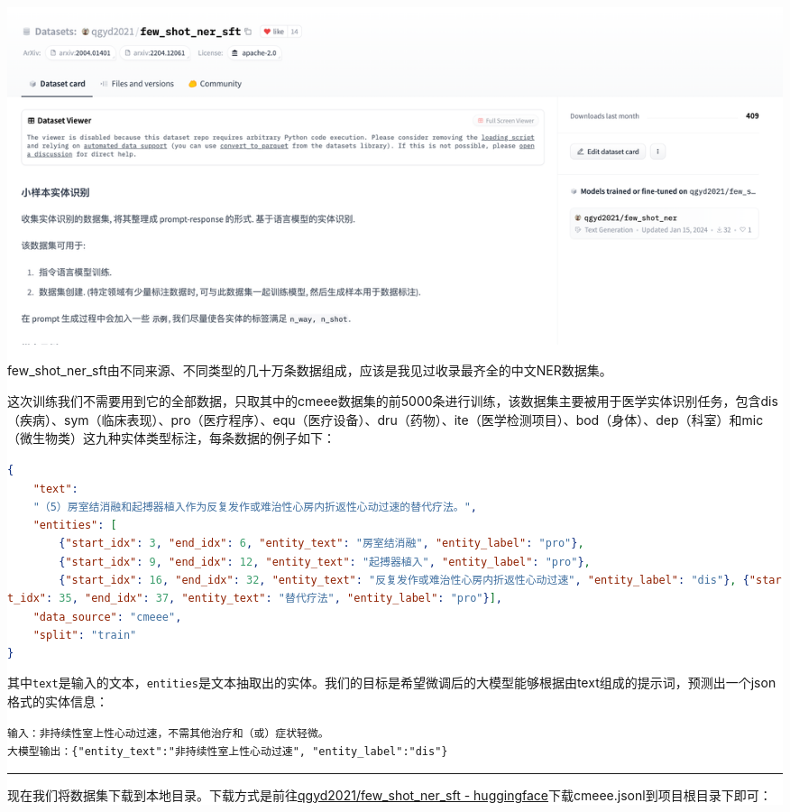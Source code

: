 ![05-3](./images/image05-3.png)

few_shot_ner_sft由不同来源、不同类型的几十万条数据组成，应该是我见过收录最齐全的中文NER数据集。

这次训练我们不需要用到它的全部数据，只取其中的cmeee数据集的前5000条进行训练，该数据集主要被用于医学实体识别任务，包含dis（疾病）、sym（临床表现）、pro（医疗程序）、equ（医疗设备）、dru（药物）、ite（医学检测项目）、bod（身体）、dep（科室）和mic（微生物类）这九种实体类型标注，每条数据的例子如下：

```json
{
    "text": 
    "（5）房室结消融和起搏器植入作为反复发作或难治性心房内折返性心动过速的替代疗法。",
    "entities": [
        {"start_idx": 3, "end_idx": 6, "entity_text": "房室结消融", "entity_label": "pro"},
        {"start_idx": 9, "end_idx": 12, "entity_text": "起搏器植入", "entity_label": "pro"},
        {"start_idx": 16, "end_idx": 32, "entity_text": "反复发作或难治性心房内折返性心动过速", "entity_label": "dis"}, {"start_idx": 35, "end_idx": 37, "entity_text": "替代疗法", "entity_label": "pro"}],
    "data_source": "cmeee",
    "split": "train"
}
```

其中`text`是输入的文本，`entities`是文本抽取出的实体。我们的目标是希望微调后的大模型能够根据由text组成的提示词，预测出一个json格式的实体信息：

```
输入：非持续性室上性心动过速，不需其他治疗和（或）症状轻微。
大模型输出：{"entity_text":"非持续性室上性心动过速", "entity_label":"dis"}
```

---

现在我们将数据集下载到本地目录。下载方式是前往[qgyd2021/few_shot_ner_sft - huggingface](https://huggingface.co/datasets/qgyd2021/few_shot_ner_sft/tree/main/data)下载cmeee.jsonl到项目根目录下即可：
